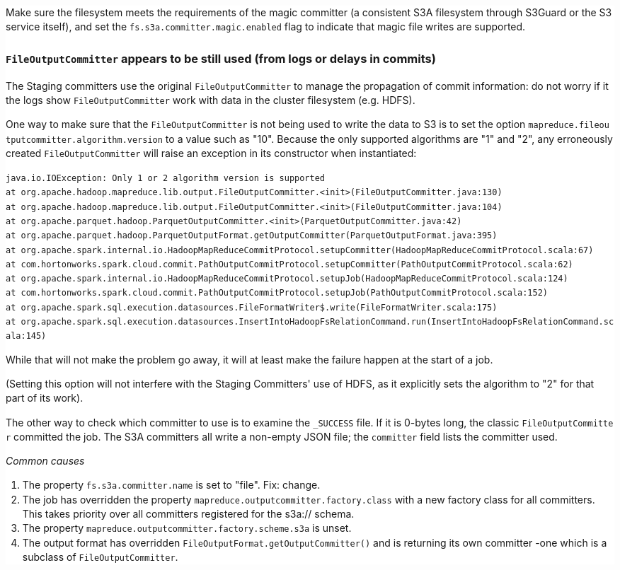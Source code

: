 Make sure the filesystem meets the requirements of the magic committer
(a consistent S3A filesystem through S3Guard or the S3 service itself),
and set the `fs.s3a.committer.magic.enabled` flag to indicate that magic file
writes are supported.


### `FileOutputCommitter` appears to be still used (from logs or delays in commits)

The Staging committers use the original `FileOutputCommitter` to manage
the propagation of commit information: do not worry if it the logs show `FileOutputCommitter`
work with data in the cluster filesystem (e.g. HDFS).

One way to make sure that the `FileOutputCommitter` is not being used to write
the data to S3 is to set the option `mapreduce.fileoutputcommitter.algorithm.version`
to a value such as "10". Because the only supported algorithms are "1" and "2",
any erroneously created `FileOutputCommitter` will raise an exception in its constructor
when instantiated:

```
java.io.IOException: Only 1 or 2 algorithm version is supported
at org.apache.hadoop.mapreduce.lib.output.FileOutputCommitter.<init>(FileOutputCommitter.java:130)
at org.apache.hadoop.mapreduce.lib.output.FileOutputCommitter.<init>(FileOutputCommitter.java:104)
at org.apache.parquet.hadoop.ParquetOutputCommitter.<init>(ParquetOutputCommitter.java:42)
at org.apache.parquet.hadoop.ParquetOutputFormat.getOutputCommitter(ParquetOutputFormat.java:395)
at org.apache.spark.internal.io.HadoopMapReduceCommitProtocol.setupCommitter(HadoopMapReduceCommitProtocol.scala:67)
at com.hortonworks.spark.cloud.commit.PathOutputCommitProtocol.setupCommitter(PathOutputCommitProtocol.scala:62)
at org.apache.spark.internal.io.HadoopMapReduceCommitProtocol.setupJob(HadoopMapReduceCommitProtocol.scala:124)
at com.hortonworks.spark.cloud.commit.PathOutputCommitProtocol.setupJob(PathOutputCommitProtocol.scala:152)
at org.apache.spark.sql.execution.datasources.FileFormatWriter$.write(FileFormatWriter.scala:175)
at org.apache.spark.sql.execution.datasources.InsertIntoHadoopFsRelationCommand.run(InsertIntoHadoopFsRelationCommand.scala:145)
```

While that will not make the problem go away, it will at least make
the failure happen at the start of a job.

(Setting this option will not interfere with the Staging Committers' use of HDFS,
as it explicitly sets the algorithm to "2" for that part of its work).

The other way to check which committer to use is to examine the `_SUCCESS` file.
If it is 0-bytes long, the classic `FileOutputCommitter` committed the job.
The S3A committers all write a non-empty JSON file; the `committer` field lists
the committer used.


*Common causes*

1. The property `fs.s3a.committer.name` is set to "file". Fix: change.
1. The job has overridden the property `mapreduce.outputcommitter.factory.class`
with a new factory class for all committers. This takes priority over
all committers registered for the s3a:// schema.
1. The property `mapreduce.outputcommitter.factory.scheme.s3a` is unset.
1. The output format has overridden `FileOutputFormat.getOutputCommitter()`
and is returning its own committer -one which is a subclass of `FileOutputCommitter`.
